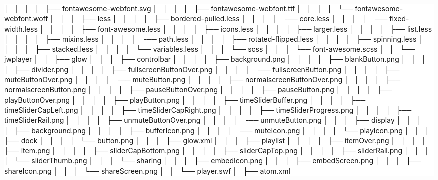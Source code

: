 │   │   │   │   ├── fontawesome-webfont.svg
│   │   │   │   ├── fontawesome-webfont.ttf
│   │   │   │   └── fontawesome-webfont.woff
│   │   │   ├── less
│   │   │   │   ├── bordered-pulled.less
│   │   │   │   ├── core.less
│   │   │   │   ├── fixed-width.less
│   │   │   │   ├── font-awesome.less
│   │   │   │   ├── icons.less
│   │   │   │   ├── larger.less
│   │   │   │   ├── list.less
│   │   │   │   ├── mixins.less
│   │   │   │   ├── path.less
│   │   │   │   ├── rotated-flipped.less
│   │   │   │   ├── spinning.less
│   │   │   │   ├── stacked.less
│   │   │   │   └── variables.less
│   │   │   └── scss
│   │   │       └── font-awesome.scss
│   │   └── jwplayer
│   │       ├── glow
│   │       │   ├── controlbar
│   │       │   │   ├── background.png
│   │       │   │   ├── blankButton.png
│   │       │   │   ├── divider.png
│   │       │   │   ├── fullscreenButtonOver.png
│   │       │   │   ├── fullscreenButton.png
│   │       │   │   ├── muteButtonOver.png
│   │       │   │   ├── muteButton.png
│   │       │   │   ├── normalscreenButtonOver.png
│   │       │   │   ├── normalscreenButton.png
│   │       │   │   ├── pauseButtonOver.png
│   │       │   │   ├── pauseButton.png
│   │       │   │   ├── playButtonOver.png
│   │       │   │   ├── playButton.png
│   │       │   │   ├── timeSliderBuffer.png
│   │       │   │   ├── timeSliderCapLeft.png
│   │       │   │   ├── timeSliderCapRight.png
│   │       │   │   ├── timeSliderProgress.png
│   │       │   │   ├── timeSliderRail.png
│   │       │   │   ├── unmuteButtonOver.png
│   │       │   │   └── unmuteButton.png
│   │       │   ├── display
│   │       │   │   ├── background.png
│   │       │   │   ├── bufferIcon.png
│   │       │   │   ├── muteIcon.png
│   │       │   │   └── playIcon.png
│   │       │   ├── dock
│   │       │   │   └── button.png
│   │       │   ├── glow.xml
│   │       │   ├── playlist
│   │       │   │   ├── itemOver.png
│   │       │   │   ├── item.png
│   │       │   │   ├── sliderCapBottom.png
│   │       │   │   ├── sliderCapTop.png
│   │       │   │   ├── sliderRail.png
│   │       │   │   └── sliderThumb.png
│   │       │   └── sharing
│   │       │       ├── embedIcon.png
│   │       │       ├── embedScreen.png
│   │       │       ├── shareIcon.png
│   │       │       └── shareScreen.png
│   │       └── player.swf
│   ├── atom.xml